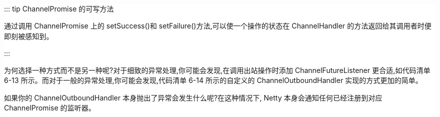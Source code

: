 ::: tip ChannelPromise 的可写方法

通过调用 ChannelPromise 上的 setSuccess()和 setFailure()方法,可以使一个操作的状态在 ChannelHandler 的方法返回给其调用者时便即刻被感知到。

:::

为何选择一种方式而不是另一种呢?对于细致的异常处理,你可能会发现,在调用出站操作时添加 ChannelFutureListener 更合适,如代码清单 6-13 所示。而对于一般的异常处理,你可能会发现,代码清单 6-14 所示的自定义的 ChannelOutboundHandler 实现的方式更加的简单。 

如果你的 ChannelOutboundHandler 本身抛出了异常会发生什么呢?在这种情况下, Netty 本身会通知任何已经注册到对应 ChannelPromise 的监听器。

[^1]: 当所有可读的字节都已经从 Channel 中读取之后, 将会调用该回调方法; 所以, 可能在 channelReadComplete()被调用之前看到多次调用 channelRead(...)
[^2]: 这里借鉴的是 Scala 的 Promise 和 Future 的设计,当一个 Promise 被完成之后,其对应的 Future 的值便不能再进行任何修改了。
[^3]:其利用了 JDK 提供的 PhantomReference\<T\>类来实现这一点。
[^4]: 这里指修改 ChannelPipeline 中的 ChannelHandler 的编排。
[^5]: 触发对下一个ChannelInboundHandler上的 fireChannelWritabilityChanged()方法的调用 
[^6]: 主要的问题在于, 对于其所持有的状态的修改并不是线程安全的, 比如也可以通过使用 AtomicInteger 来规避这个问题。
[^7]: 即 Netty 将会通过 Warning 级别的日志记录该异常到达了 ChannelPipeline 的尾端,但没有被处理, 并尝试释放该异常。
[^ChannelHandler的执行和阻塞]:
